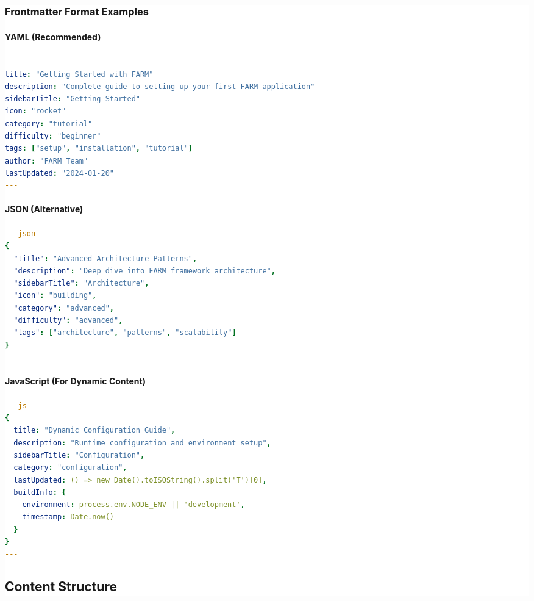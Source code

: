 ### Frontmatter Format Examples

#### YAML (Recommended)

```yaml
---
title: "Getting Started with FARM"
description: "Complete guide to setting up your first FARM application"
sidebarTitle: "Getting Started"
icon: "rocket"
category: "tutorial"
difficulty: "beginner"
tags: ["setup", "installation", "tutorial"]
author: "FARM Team"
lastUpdated: "2024-01-20"
---
```

#### JSON (Alternative)

```yaml
---json
{
  "title": "Advanced Architecture Patterns",
  "description": "Deep dive into FARM framework architecture",
  "sidebarTitle": "Architecture",
  "icon": "building",
  "category": "advanced",
  "difficulty": "advanced",
  "tags": ["architecture", "patterns", "scalability"]
}
---
```

#### JavaScript (For Dynamic Content)

```yaml
---js
{
  title: "Dynamic Configuration Guide",
  description: "Runtime configuration and environment setup",
  sidebarTitle: "Configuration",
  category: "configuration",
  lastUpdated: () => new Date().toISOString().split('T')[0],
  buildInfo: {
    environment: process.env.NODE_ENV || 'development',
    timestamp: Date.now()
  }
}
---
```

## Content Structure
